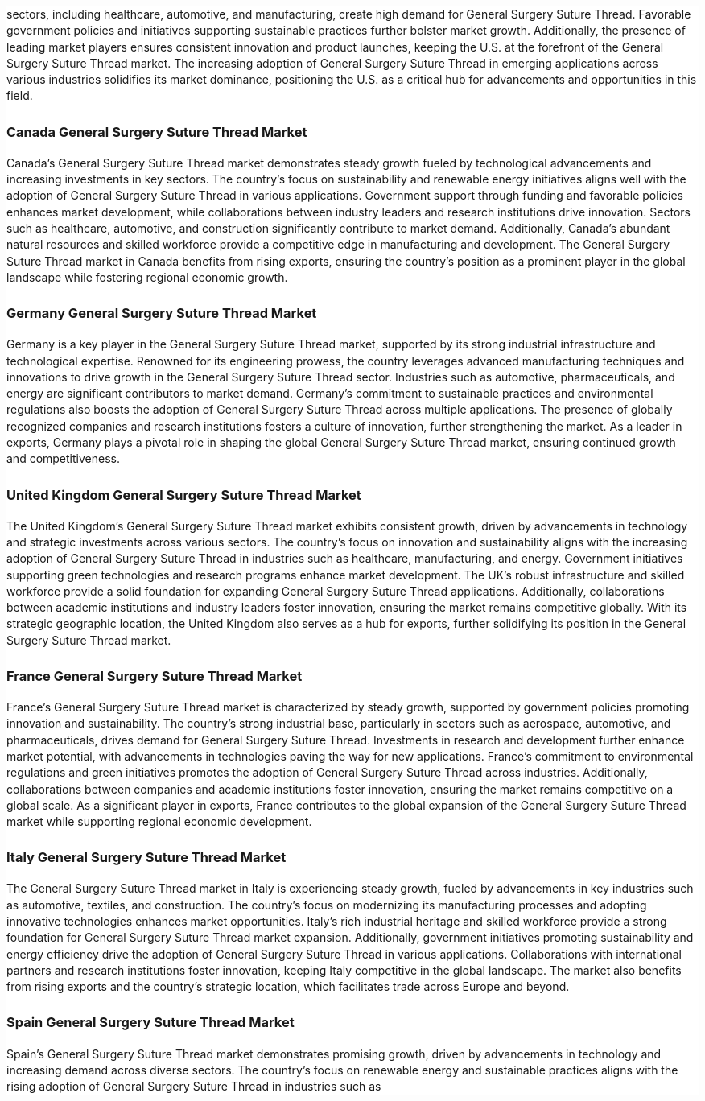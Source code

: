 sectors, including healthcare, automotive, and manufacturing, create high demand for General Surgery Suture Thread. Favorable government policies and initiatives supporting sustainable practices further bolster market growth. Additionally, the presence of leading market players ensures consistent innovation and product launches, keeping the U.S. at the forefront of the General Surgery Suture Thread market. The increasing adoption of General Surgery Suture Thread in emerging applications across various industries solidifies its market dominance, positioning the U.S. as a critical hub for advancements and opportunities in this field.</p><h3>Canada General Surgery Suture Thread Market</h3><p>Canada&rsquo;s General Surgery Suture Thread market demonstrates steady growth fueled by technological advancements and increasing investments in key sectors. The country&rsquo;s focus on sustainability and renewable energy initiatives aligns well with the adoption of General Surgery Suture Thread in various applications. Government support through funding and favorable policies enhances market development, while collaborations between industry leaders and research institutions drive innovation. Sectors such as healthcare, automotive, and construction significantly contribute to market demand. Additionally, Canada&rsquo;s abundant natural resources and skilled workforce provide a competitive edge in manufacturing and development. The General Surgery Suture Thread market in Canada benefits from rising exports, ensuring the country&rsquo;s position as a prominent player in the global landscape while fostering regional economic growth.</p><h3>Germany General Surgery Suture Thread Market</h3><p>Germany is a key player in the General Surgery Suture Thread market, supported by its strong industrial infrastructure and technological expertise. Renowned for its engineering prowess, the country leverages advanced manufacturing techniques and innovations to drive growth in the General Surgery Suture Thread sector. Industries such as automotive, pharmaceuticals, and energy are significant contributors to market demand. Germany&rsquo;s commitment to sustainable practices and environmental regulations also boosts the adoption of General Surgery Suture Thread across multiple applications. The presence of globally recognized companies and research institutions fosters a culture of innovation, further strengthening the market. As a leader in exports, Germany plays a pivotal role in shaping the global General Surgery Suture Thread market, ensuring continued growth and competitiveness.</p><h3>United Kingdom General Surgery Suture Thread Market</h3><p>The United Kingdom&rsquo;s General Surgery Suture Thread market exhibits consistent growth, driven by advancements in technology and strategic investments across various sectors. The country&rsquo;s focus on innovation and sustainability aligns with the increasing adoption of General Surgery Suture Thread in industries such as healthcare, manufacturing, and energy. Government initiatives supporting green technologies and research programs enhance market development. The UK&rsquo;s robust infrastructure and skilled workforce provide a solid foundation for expanding General Surgery Suture Thread applications. Additionally, collaborations between academic institutions and industry leaders foster innovation, ensuring the market remains competitive globally. With its strategic geographic location, the United Kingdom also serves as a hub for exports, further solidifying its position in the General Surgery Suture Thread market.</p><h3>France General Surgery Suture Thread Market</h3><p>France&rsquo;s General Surgery Suture Thread market is characterized by steady growth, supported by government policies promoting innovation and sustainability. The country&rsquo;s strong industrial base, particularly in sectors such as aerospace, automotive, and pharmaceuticals, drives demand for General Surgery Suture Thread. Investments in research and development further enhance market potential, with advancements in technologies paving the way for new applications. France&rsquo;s commitment to environmental regulations and green initiatives promotes the adoption of General Surgery Suture Thread across industries. Additionally, collaborations between companies and academic institutions foster innovation, ensuring the market remains competitive on a global scale. As a significant player in exports, France contributes to the global expansion of the General Surgery Suture Thread market while supporting regional economic development.</p><h3>Italy General Surgery Suture Thread Market</h3><p>The General Surgery Suture Thread market in Italy is experiencing steady growth, fueled by advancements in key industries such as automotive, textiles, and construction. The country&rsquo;s focus on modernizing its manufacturing processes and adopting innovative technologies enhances market opportunities. Italy&rsquo;s rich industrial heritage and skilled workforce provide a strong foundation for General Surgery Suture Thread market expansion. Additionally, government initiatives promoting sustainability and energy efficiency drive the adoption of General Surgery Suture Thread in various applications. Collaborations with international partners and research institutions foster innovation, keeping Italy competitive in the global landscape. The market also benefits from rising exports and the country&rsquo;s strategic location, which facilitates trade across Europe and beyond.</p><h3>Spain General Surgery Suture Thread Market</h3><p>Spain&rsquo;s General Surgery Suture Thread market demonstrates promising growth, driven by advancements in technology and increasing demand across diverse sectors. The country&rsquo;s focus on renewable energy and sustainable practices aligns with the rising adoption of General Surgery Suture Thread in industries such as